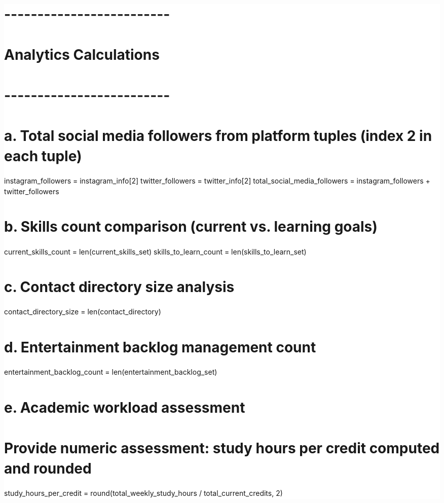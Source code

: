 # -------------------------
# Analytics Calculations
# -------------------------
# a. Total social media followers from platform tuples (index 2 in each tuple)
instagram_followers = instagram_info[2]
twitter_followers = twitter_info[2]
total_social_media_followers = instagram_followers + twitter_followers

# b. Skills count comparison (current vs. learning goals)
current_skills_count = len(current_skills_set)
skills_to_learn_count = len(skills_to_learn_set)

# c. Contact directory size analysis
contact_directory_size = len(contact_directory)

# d. Entertainment backlog management count
entertainment_backlog_count = len(entertainment_backlog_set)

# e. Academic workload assessment
# Provide numeric assessment: study hours per credit computed and rounded
study_hours_per_credit = round(total_weekly_study_hours / total_current_credits, 2)
